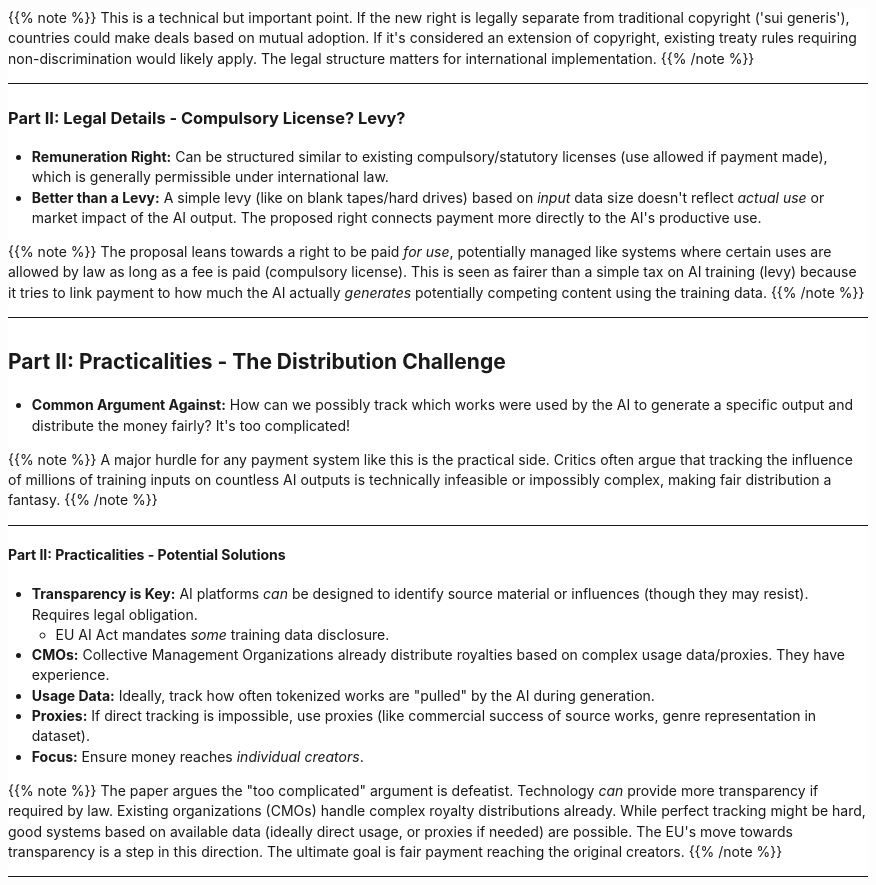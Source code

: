 {{% note %}}
This is a technical but important point. If the new right is legally separate from traditional copyright ('sui generis'), countries could make deals based on mutual adoption. If it's considered an extension of copyright, existing treaty rules requiring non-discrimination would likely apply. The legal structure matters for international implementation.
{{% /note %}}

---

### Part II: Legal Details - Compulsory License? Levy?

*   **Remuneration Right:** Can be structured similar to existing compulsory/statutory licenses (use allowed if payment made), which is generally permissible under international law.
*   **Better than a Levy:** A simple levy (like on blank tapes/hard drives) based on *input* data size doesn't reflect *actual use* or market impact of the AI output. The proposed right connects payment more directly to the AI's productive use.

{{% note %}}
The proposal leans towards a right to be paid *for use*, potentially managed like systems where certain uses are allowed by law as long as a fee is paid (compulsory license). This is seen as fairer than a simple tax on AI training (levy) because it tries to link payment to how much the AI actually *generates* potentially competing content using the training data.
{{% /note %}}

---

## Part II: Practicalities - The Distribution Challenge

*   **Common Argument Against:** How can we possibly track which works were used by the AI to generate a specific output and distribute the money fairly? It's too complicated!

{{% note %}}
A major hurdle for any payment system like this is the practical side. Critics often argue that tracking the influence of millions of training inputs on countless AI outputs is technically infeasible or impossibly complex, making fair distribution a fantasy.
{{% /note %}}

---

#### Part II: Practicalities - Potential Solutions

*   **Transparency is Key:** AI platforms *can* be designed to identify source material or influences (though they may resist). Requires legal obligation.
    *   EU AI Act mandates *some* training data disclosure.
*   **CMOs:** Collective Management Organizations already distribute royalties based on complex usage data/proxies. They have experience.
*   **Usage Data:** Ideally, track how often tokenized works are "pulled" by the AI during generation.
*   **Proxies:** If direct tracking is impossible, use proxies (like commercial success of source works, genre representation in dataset).
*   **Focus:** Ensure money reaches *individual creators*.

{{% note %}}
The paper argues the "too complicated" argument is defeatist. Technology *can* provide more transparency if required by law. Existing organizations (CMOs) handle complex royalty distributions already. While perfect tracking might be hard, good systems based on available data (ideally direct usage, or proxies if needed) are possible. The EU's move towards transparency is a step in this direction. The ultimate goal is fair payment reaching the original creators.
{{% /note %}}

---